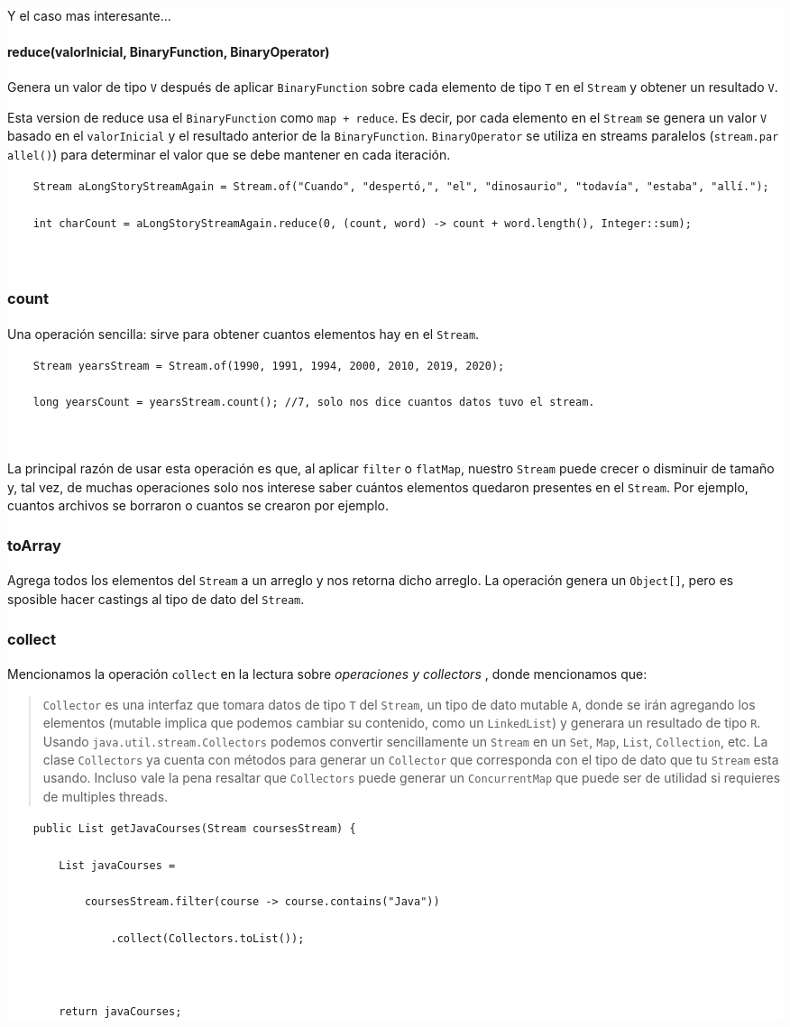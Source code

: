 Y el caso mas interesante…

#### reduce(valorInicial, BinaryFunction, BinaryOperator)

Genera un valor de tipo `V` después de aplicar `BinaryFunction` sobre cada elemento de tipo `T` en el `Stream` y obtener un resultado `V`.

Esta version de reduce usa el `BinaryFunction` como `map + reduce`. Es decir, por cada elemento en el `Stream` se genera un valor `V` basado en el `valorInicial` y el resultado anterior de la `BinaryFunction`. `BinaryOperator` se utiliza en streams paralelos (`stream.parallel()`) para determinar el valor que se debe mantener en cada iteración.
``` 
    Stream aLongStoryStreamAgain = Stream.of("Cuando", "despertó,", "el", "dinosaurio", "todavía", "estaba", "allí.");

    int charCount = aLongStoryStreamAgain.reduce(0, (count, word) -> count + word.length(), Integer::sum);

    
```

### count

Una operación sencilla: sirve para obtener cuantos elementos hay en el `Stream`.
``` 
    Stream yearsStream = Stream.of(1990, 1991, 1994, 2000, 2010, 2019, 2020);

    long yearsCount = yearsStream.count(); //7, solo nos dice cuantos datos tuvo el stream.

    
```

La principal razón de usar esta operación es que, al aplicar `filter` o `flatMap`, nuestro `Stream` puede crecer o disminuir de tamaño y, tal vez, de muchas operaciones solo nos interese saber cuántos elementos quedaron presentes en el `Stream`. Por ejemplo, cuantos archivos se borraron o cuantos se crearon por ejemplo.

### toArray

Agrega todos los elementos del `Stream` a un arreglo y nos retorna dicho arreglo. La operación genera un `Object[]`, pero es sposible hacer castings al tipo de dato del `Stream`.

### collect

Mencionamos la operación `collect` en la lectura sobre _operaciones y collectors_ , donde mencionamos que:

> `Collector` es una interfaz que tomara datos de tipo `T` del `Stream`, un tipo de dato mutable `A`, donde se irán agregando los elementos (mutable implica que podemos cambiar su contenido, como un `LinkedList`) y generara un resultado de tipo `R`.  
>  Usando `java.util.stream.Collectors` podemos convertir sencillamente un `Stream` en un `Set`, `Map`, `List`, `Collection`, etc. La clase `Collectors` ya cuenta con métodos para generar un `Collector` que corresponda con el tipo de dato que tu `Stream` esta usando. Incluso vale la pena resaltar que `Collectors` puede generar un `ConcurrentMap` que puede ser de utilidad si requieres de multiples threads.
``` 
    public List getJavaCourses(Stream coursesStream) {

        List javaCourses =

            coursesStream.filter(course -> course.contains("Java"))

                .collect(Collectors.toList());

    

        return javaCourses;
```